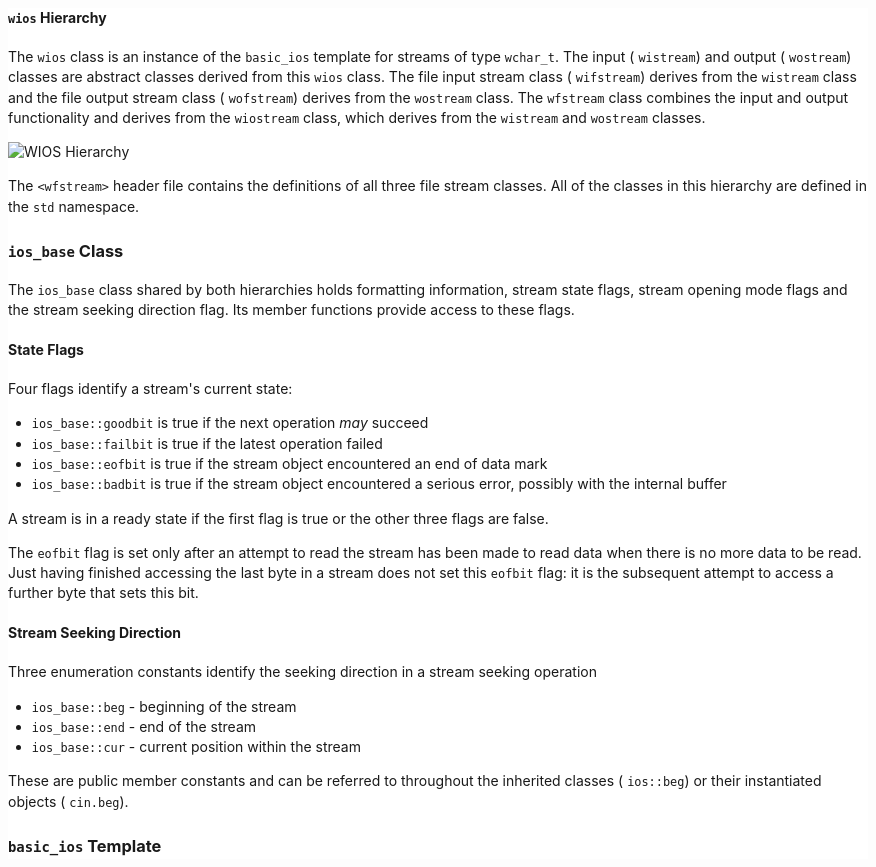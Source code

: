 #### `wios` Hierarchy [​](https://advoop.sdds.ca/E-STL/file-stream-objects\#wios-hierarchy "Direct link to heading")

The `wios` class is an instance of the `basic_ios` template for streams of type `wchar_t`. The input ( `wistream`) and output ( `wostream`) classes are abstract classes derived from this `wios` class. The file input stream class ( `wifstream`) derives from the `wistream` class and the file output stream class ( `wofstream`) derives from the `wostream` class. The `wfstream` class combines the input and output functionality and derives from the `wiostream` class, which derives from the `wistream` and `wostream` classes.

![WIOS Hierarchy](https://advoop.sdds.ca/assets/images/wfstream-53fbaf4079267b3eb80fb27b42adf75a.png)

The `<wfstream>` header file contains the definitions of all three file stream classes. All of the classes in this hierarchy are defined in the `std` namespace.

### `ios_base` Class [​](https://advoop.sdds.ca/E-STL/file-stream-objects\#ios_base-class "Direct link to heading")

The `ios_base` class shared by both hierarchies holds formatting information, stream state flags, stream opening mode flags and the stream seeking direction flag. Its member functions provide access to these flags.

#### State Flags [​](https://advoop.sdds.ca/E-STL/file-stream-objects\#state-flags "Direct link to heading")

Four flags identify a stream's current state:

- `ios_base::goodbit` is true if the next operation _may_ succeed
- `ios_base::failbit` is true if the latest operation failed
- `ios_base::eofbit` is true if the stream object encountered an end of data mark
- `ios_base::badbit` is true if the stream object encountered a serious error, possibly with the internal buffer

A stream is in a ready state if the first flag is true or the other three flags are false.

The `eofbit` flag is set only after an attempt to read the stream has been made to read data when there is no more data to be read. Just having finished accessing the last byte in a stream does not set this `eofbit` flag: it is the subsequent attempt to access a further byte that sets this bit.

#### Stream Seeking Direction [​](https://advoop.sdds.ca/E-STL/file-stream-objects\#stream-seeking-direction "Direct link to heading")

Three enumeration constants identify the seeking direction in a stream seeking operation

- `ios_base::beg` \- beginning of the stream
- `ios_base::end` \- end of the stream
- `ios_base::cur` \- current position within the stream

These are public member constants and can be referred to throughout the inherited classes ( `ios::beg`) or their instantiated objects ( `cin.beg`).

### `basic_ios` Template [​](https://advoop.sdds.ca/E-STL/file-stream-objects\#basic_ios-template "Direct link to heading")
